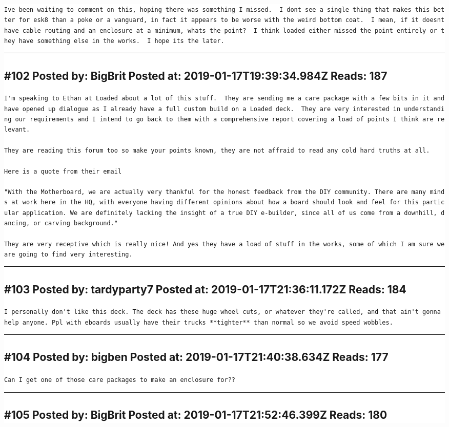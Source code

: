 ```
Ive been waiting to comment on this, hoping there was something I missed.  I dont see a single thing that makes this better for esk8 than a poke or a vanguard, in fact it appears to be worse with the weird bottom coat.  I mean, if it doesnt have cable routing and an enclosure at a minimum, whats the point?  I think loaded either missed the point entirely or they have something else in the works.  I hope its the later.
```

---
## \#102 Posted by: BigBrit Posted at: 2019-01-17T19:39:34.984Z Reads: 187

```
I'm speaking to Ethan at Loaded about a lot of this stuff.  They are sending me a care package with a few bits in it and have opened up dialogue as I already have a full custom build on a Loaded deck.  They are very interested in understanding our requirements and I intend to go back to them with a comprehensive report covering a load of points I think are relevant.

They are reading this forum too so make your points known, they are not affraid to read any cold hard truths at all.

Here is a quote from their email

"With the Motherboard, we are actually very thankful for the honest feedback from the DIY community. There are many minds at work here in the HQ, with everyone having different opinions about how a board should look and feel for this particular application. We are definitely lacking the insight of a true DIY e-builder, since all of us come from a downhill, dancing, or carving background."

They are very receptive which is really nice! And yes they have a load of stuff in the works, some of which I am sure we are going to find very interesting.
```

---
## \#103 Posted by: tardyparty7 Posted at: 2019-01-17T21:36:11.172Z Reads: 184

```
I personally don't like this deck. The deck has these huge wheel cuts, or whatever they're called, and that ain't gonna help anyone. Ppl with eboards usually have their trucks **tighter** than normal so we avoid speed wobbles.
```

---
## \#104 Posted by: bigben Posted at: 2019-01-17T21:40:38.634Z Reads: 177

```
Can I get one of those care packages to make an enclosure for??
```

---
## \#105 Posted by: BigBrit Posted at: 2019-01-17T21:52:46.399Z Reads: 180
